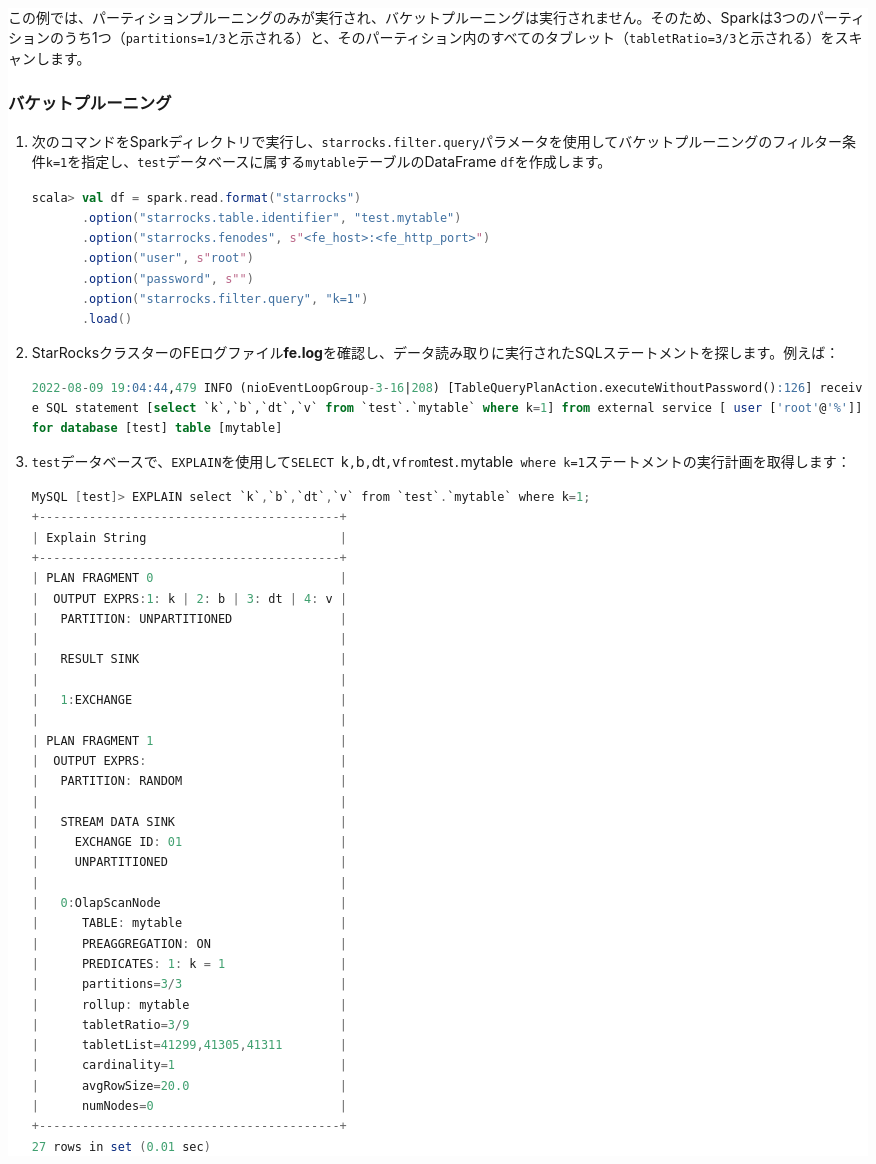 この例では、パーティションプルーニングのみが実行され、バケットプルーニングは実行されません。そのため、Sparkは3つのパーティションのうち1つ（`partitions=1/3`と示される）と、そのパーティション内のすべてのタブレット（`tabletRatio=3/3`と示される）をスキャンします。

### バケットプルーニング

1. 次のコマンドをSparkディレクトリで実行し、`starrocks.filter.query`パラメータを使用してバケットプルーニングのフィルター条件`k=1`を指定し、`test`データベースに属する`mytable`テーブルのDataFrame `df`を作成します。

   ```Scala
   scala> val df = spark.read.format("starrocks")
          .option("starrocks.table.identifier", "test.mytable")
          .option("starrocks.fenodes", s"<fe_host>:<fe_http_port>")
          .option("user", s"root")
          .option("password", s"")
          .option("starrocks.filter.query", "k=1")
          .load()
   ```

2. StarRocksクラスターのFEログファイル**fe.log**を確認し、データ読み取りに実行されたSQLステートメントを探します。例えば：

   ```SQL
   2022-08-09 19:04:44,479 INFO (nioEventLoopGroup-3-16|208) [TableQueryPlanAction.executeWithoutPassword():126] receive SQL statement [select `k`,`b`,`dt`,`v` from `test`.`mytable` where k=1] from external service [ user ['root'@'%']] for database [test] table [mytable]
   ```

3. `test`データベースで、`EXPLAIN`を使用して`SELECT `k`,`b`,`dt`,`v` from `test`.`mytable` where k=1`ステートメントの実行計画を取得します：

   ```Scala
   MySQL [test]> EXPLAIN select `k`,`b`,`dt`,`v` from `test`.`mytable` where k=1;
   +------------------------------------------+
   | Explain String                           |
   +------------------------------------------+
   | PLAN FRAGMENT 0                          |
   |  OUTPUT EXPRS:1: k | 2: b | 3: dt | 4: v |
   |   PARTITION: UNPARTITIONED               |
   |                                          |
   |   RESULT SINK                            |
   |                                          |
   |   1:EXCHANGE                             |
   |                                          |
   | PLAN FRAGMENT 1                          |
   |  OUTPUT EXPRS:                           |
   |   PARTITION: RANDOM                      |
   |                                          |
   |   STREAM DATA SINK                       |
   |     EXCHANGE ID: 01                      |
   |     UNPARTITIONED                        |
   |                                          |
   |   0:OlapScanNode                         |
   |      TABLE: mytable                      |
   |      PREAGGREGATION: ON                  |
   |      PREDICATES: 1: k = 1                |
   |      partitions=3/3                      |
   |      rollup: mytable                     |
   |      tabletRatio=3/9                     |
   |      tabletList=41299,41305,41311        |
   |      cardinality=1                       |
   |      avgRowSize=20.0                     |
   |      numNodes=0                          |
   +------------------------------------------+
   27 rows in set (0.01 sec)
   ```
